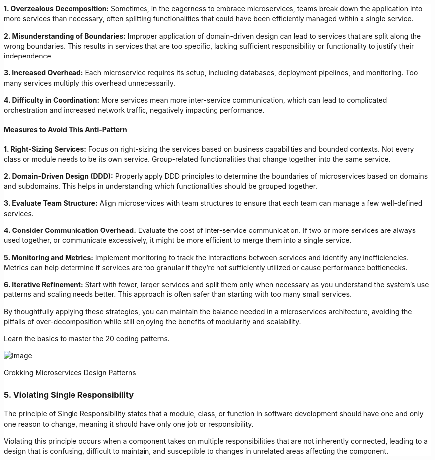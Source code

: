**1\. Overzealous Decomposition:** Sometimes, in the eagerness to embrace microservices, teams break down the application into more services than necessary, often splitting functionalities that could have been efficiently managed within a single service.

**2\. Misunderstanding of Boundaries:** Improper application of domain-driven design can lead to services that are split along the wrong boundaries. This results in services that are too specific, lacking sufficient responsibility or functionality to justify their independence.

**3\. Increased Overhead:** Each microservice requires its setup, including databases, deployment pipelines, and monitoring. Too many services multiply this overhead unnecessarily.

**4\. Difficulty in Coordination:** More services mean more inter-service communication, which can lead to complicated orchestration and increased network traffic, negatively impacting performance.

#### Measures to Avoid This Anti-Pattern

**1\. Right-Sizing Services:** Focus on right-sizing the services based on business capabilities and bounded contexts. Not every class or module needs to be its own service. Group-related functionalities that change together into the same service.

**2\. Domain-Driven Design (DDD):** Properly apply DDD principles to determine the boundaries of microservices based on domains and subdomains. This helps in understanding which functionalities should be grouped together.

**3\. Evaluate Team Structure:** Align microservices with team structures to ensure that each team can manage a few well-defined services.

**4\. Consider Communication Overhead:** Evaluate the cost of inter-service communication. If two or more services are always used together, or communicate excessively, it might be more efficient to merge them into a single service.

**5\. Monitoring and Metrics:** Implement monitoring to track the interactions between services and identify any inefficiencies. Metrics can help determine if services are too granular if they’re not sufficiently utilized or cause performance bottlenecks.

**6\. Iterative Refinement:** Start with fewer, larger services and split them only when necessary as you understand the system’s use patterns and scaling needs better. This approach is often safer than starting with too many small services.

By thoughtfully applying these strategies, you can maintain the balance needed in a microservices architecture, avoiding the pitfalls of over-decomposition while still enjoying the benefits of modularity and scalability.

Learn the basics to [master the 20 coding patterns](https://www.designgurus.io/blog/grokking-the-coding-interview-patterns).

![Image](https://www.designgurus.io/_next/image?url=https%3A%2F%2Fstorage.googleapis.com%2Fdownload%2Fstorage%2Fv1%2Fb%2Fdesigngurus-prod.appspot.com%2Fo%2FproductImages%252FGrokkingMicroservicesDesignPatterns%252Fimg%3Af06cdb4-b0cc-edc-bd5f-0a5e1ae406.png%3Fgeneration%3D1684970319808617%26alt%3Dmedia&w=3840&q=75)

Grokking Microservices Design Patterns

### 5\. Violating Single Responsibility

The principle of Single Responsibility states that a module, class, or function in software development should have one and only one reason to change, meaning it should have only one job or responsibility.

Violating this principle occurs when a component takes on multiple responsibilities that are not inherently connected, leading to a design that is confusing, difficult to maintain, and susceptible to changes in unrelated areas affecting the component.

